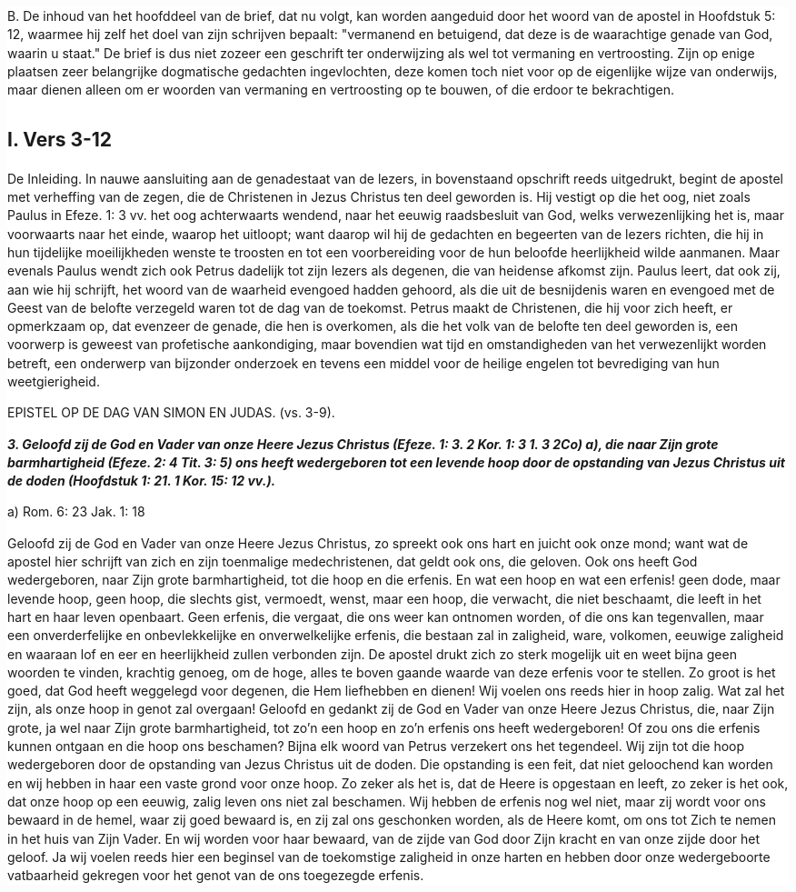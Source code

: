 B. De inhoud van het hoofddeel van de brief, dat nu volgt, kan worden aangeduid door het woord van de apostel in Hoofdstuk 5: 12, waarmee hij zelf het doel van zijn schrijven bepaalt: "vermanend en betuigend, dat deze is de waarachtige genade van God, waarin u staat." De brief is dus niet zozeer een geschrift ter onderwijzing als wel tot vermaning en vertroosting. Zijn op enige plaatsen zeer belangrijke dogmatische gedachten ingevlochten, deze komen toch niet voor op de eigenlijke wijze van onderwijs, maar dienen alleen om er woorden van vermaning en vertroosting op te bouwen, of die erdoor te bekrachtigen.

## I. Vers 3-12
De Inleiding. In nauwe aansluiting aan de genadestaat van de lezers, in bovenstaand opschrift reeds uitgedrukt, begint de apostel met verheffing van de zegen, die de Christenen in Jezus Christus ten deel geworden is. Hij vestigt op die het oog, niet zoals Paulus in Efeze. 1: 3 vv. het oog achterwaarts wendend, naar het eeuwig raadsbesluit van God, welks verwezenlijking het is, maar voorwaarts naar het einde, waarop het uitloopt; want daarop wil hij de gedachten en begeerten van de lezers richten, die hij in hun tijdelijke moeilijkheden wenste te troosten en tot een voorbereiding voor de hun beloofde heerlijkheid wilde aanmanen. Maar evenals Paulus wendt zich ook Petrus dadelijk tot zijn lezers als degenen, die van heidense afkomst zijn. Paulus leert, dat ook zij, aan wie hij schrijft, het woord van de waarheid evengoed hadden gehoord, als die uit de besnijdenis waren en evengoed met de Geest van de belofte verzegeld waren tot de dag van de toekomst. Petrus maakt de Christenen, die hij voor zich heeft, er opmerkzaam op, dat evenzeer de genade, die hen is overkomen, als die het volk van de belofte ten deel geworden is, een voorwerp is geweest van profetische aankondiging, maar bovendien wat tijd en omstandigheden van het verwezenlijkt worden betreft, een onderwerp van bijzonder onderzoek en tevens een middel voor de heilige engelen tot bevrediging van hun weetgierigheid.

EPISTEL OP DE DAG VAN SIMON EN JUDAS. (vs. 3-9).

***3. Geloofd zij de God en Vader van onze Heere Jezus Christus (Efeze. 1: 3. 2 Kor. 1: 3 1. 3 2Co) a), die naar Zijn grote barmhartigheid (Efeze. 2: 4 Tit. 3: 5) ons heeft wedergeboren tot een levende hoop door de opstanding van Jezus Christus uit de doden (Hoofdstuk 1: 21. 1 Kor. 15: 12 vv.).***

a) Rom. 6: 23 Jak. 1: 18

Geloofd zij de God en Vader van onze Heere Jezus Christus, zo spreekt ook ons hart en juicht ook onze mond; want wat de apostel hier schrijft van zich en zijn toenmalige medechristenen, dat geldt ook ons, die geloven. Ook ons heeft God wedergeboren, naar Zijn grote barmhartigheid, tot die hoop en die erfenis. En wat een hoop en wat een erfenis! geen dode, maar levende hoop, geen hoop, die slechts gist, vermoedt, wenst, maar een hoop, die verwacht, die niet beschaamt, die leeft in het hart en haar leven openbaart. Geen erfenis, die vergaat, die ons weer kan ontnomen worden, of die ons kan tegenvallen, maar een onverderfelijke en onbevlekkelijke en onverwelkelijke erfenis, die bestaan zal in zaligheid, ware, volkomen, eeuwige zaligheid en waaraan lof en eer en heerlijkheid zullen verbonden zijn. De apostel drukt zich zo sterk mogelijk uit en weet bijna geen woorden te vinden, krachtig genoeg, om de hoge, alles te boven gaande waarde van deze erfenis voor te stellen. Zo groot is het goed, dat God heeft weggelegd voor degenen, die Hem liefhebben en dienen! Wij voelen ons reeds hier in hoop zalig. Wat zal het zijn, als onze hoop in genot zal overgaan! Geloofd en gedankt zij de God en Vader van onze Heere Jezus Christus, die, naar Zijn grote, ja wel naar Zijn grote barmhartigheid, tot zo’n een hoop en zo’n erfenis ons heeft wedergeboren! Of zou ons die erfenis kunnen ontgaan en die hoop ons beschamen? Bijna elk woord van Petrus verzekert ons het tegendeel. Wij zijn tot die hoop wedergeboren door de opstanding van Jezus Christus uit de doden. Die opstanding is een feit, dat niet geloochend kan worden en wij hebben in haar een vaste grond voor onze hoop. Zo zeker als het is, dat de Heere is opgestaan en leeft, zo zeker is het ook, dat onze hoop op een eeuwig, zalig leven ons niet zal beschamen. Wij hebben de erfenis nog wel niet, maar zij wordt voor ons bewaard in de hemel, waar zij goed bewaard is, en zij zal ons geschonken worden, als de Heere komt, om ons tot Zich te nemen in het huis van Zijn Vader. En wij worden voor haar bewaard, van de zijde van God door Zijn kracht en van onze zijde door het geloof. Ja wij voelen reeds hier een beginsel van de toekomstige zaligheid in onze harten en hebben door onze wedergeboorte vatbaarheid gekregen voor het genot van de ons toegezegde erfenis.

